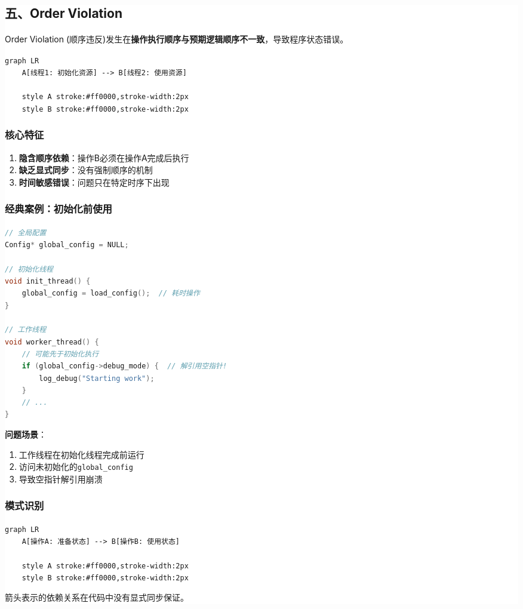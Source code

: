 ## 五、Order Violation

Order Violation (顺序违反)发生在**操作执行顺序与预期逻辑顺序不一致**，导致程序状态错误。

```mermaid
graph LR
    A[线程1: 初始化资源] --> B[线程2: 使用资源]
    
    style A stroke:#ff0000,stroke-width:2px
    style B stroke:#ff0000,stroke-width:2px
```

### 核心特征
1. **隐含顺序依赖**：操作B必须在操作A完成后执行
2. **缺乏显式同步**：没有强制顺序的机制
3. **时间敏感错误**：问题只在特定时序下出现

### 经典案例：初始化前使用

```c
// 全局配置
Config* global_config = NULL;

// 初始化线程
void init_thread() {
    global_config = load_config();  // 耗时操作
}

// 工作线程
void worker_thread() {
    // 可能先于初始化执行
    if (global_config->debug_mode) {  // 解引用空指针!
        log_debug("Starting work");
    }
    // ...
}
```

**问题场景**：
1. 工作线程在初始化线程完成前运行
2. 访问未初始化的`global_config`
3. 导致空指针解引用崩溃

### 模式识别
```mermaid
graph LR
    A[操作A: 准备状态] --> B[操作B: 使用状态]
    
    style A stroke:#ff0000,stroke-width:2px
    style B stroke:#ff0000,stroke-width:2px
```

箭头表示的依赖关系在代码中没有显式同步保证。
